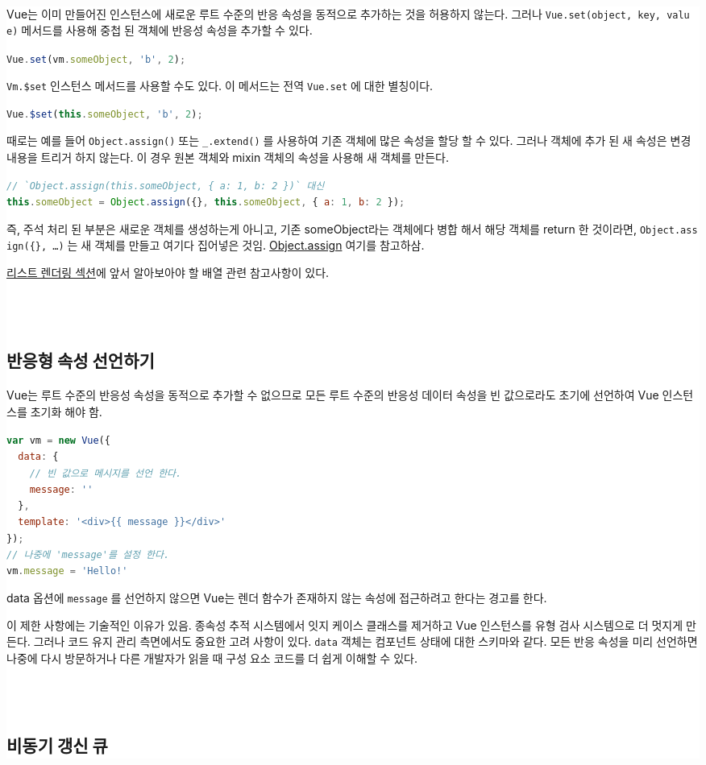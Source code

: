 Vue는 이미 만들어진 인스턴스에 새로운 루트 수준의 반응 속성을 동적으로 추가하는 것을 허용하지 않는다. 그러나 `Vue.set(object, key, value)` 메서드를 사용해 중첩 된 객체에 반응성 속성을 추가할 수 있다.

```js
Vue.set(vm.someObject, 'b', 2);
```

`Vm.$set` 인스턴스 메서드를 사용할 수도 있다. 이 메서드는 전역 `Vue.set` 에 대한 별칭이다.

```js
Vue.$set(this.someObject, 'b', 2);
```

때로는 예를 들어 `Object.assign()` 또는 `_.extend()` 를 사용하여 기존 객체에 많은 속성을 할당 할 수 있다. 그러나 객체에 추가 된 새 속성은 변경 내용을 트리거 하지 않는다. 이 경우 원본 객체와 mixin 객체의 속성을 사용해 새 객체를 만든다.

```js
// `Object.assign(this.someObject, { a: 1, b: 2 })` 대신
this.someObject = Object.assign({}, this.someObject, { a: 1, b: 2 });
```

즉, 주석 처리 된 부분은 새로운 객체를 생성하는게 아니고, 기존 someObject라는 객체에다 병합 해서 해당 객체를 return 한 것이라면, `Object.assign({}, …)` 는 새 객체를 만들고 여기다 집어넣은 것임. [Object.assign](https://github.com/pozafly/TIL/blob/main/Javascript/Object.assign.md) 여기를 참고하삼.

[리스트 렌더링 섹션](https://kr.vuejs.org/v2/guide/list.html#Caveats)에 앞서 알아보아야 할 배열 관련 참고사항이 있다.

<br/>

<br/>

## 반응형 속성 선언하기

Vue는 루트 수준의 반응성 속성을 동적으로 추가할 수 없으므로 모든 루트 수준의 반응성 데이터 속성을 빈 값으로라도 초기에 선언하여 Vue 인스턴스를 초기화 해야 함.

```js
var vm = new Vue({
  data: {
    // 빈 값으로 메시지를 선언 한다.
    message: ''
  },
  template: '<div>{{ message }}</div>'
});
// 나중에 'message'를 설정 한다.
vm.message = 'Hello!'
```

data 옵션에 `message` 를 선언하지 않으면 Vue는 렌더 함수가 존재하지 않는 속성에 접근하려고 한다는 경고를 한다.

이 제한 사항에는 기술적인 이유가 있음. 종속성 추적 시스템에서 잇지 케이스 클래스를 제거하고 Vue 인스턴스를 유형 검사 시스템으로 더 멋지게 만든다. 그러나 코드 유지 관리 측면에서도 중요한 고려 사항이 있다. `data` 객체는 컴포넌트 상태에 대한 스키마와 같다. 모든 반응 속성을 미리 선언하면 나중에 다시 방문하거나 다른 개발자가 읽을 때 구성 요소 코드를 더 쉽게 이해할 수 있다.

<br/>

<br/>

## 비동기 갱신 큐
